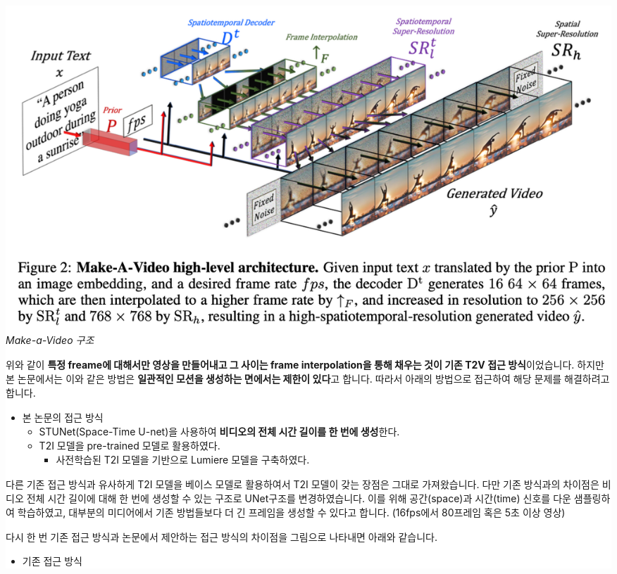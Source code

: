![스크린샷 2024-02-05 오후 3.28.32.png](/assets/images/2024-02-07-lumiere_a_space_time_diffusion_model_for_video_generation/make_a_video_architecture.png)
_Make-a-Video 구조_

위와 같이 **특정 freame에 대해서만 영상을 만들어내고 그 사이는 frame interpolation을 통해 채우는 것이 기존 T2V 접근 방식**이었습니다. 하지만 본 논문에서는 이와 같은 방법은 **일관적인 모션을 생성하는 면에서는 제한이 있다**고 합니다. 따라서 아래의 방법으로 접근하여 해당 문제를 해결하려고 합니다.

- 본 논문의 접근 방식
  - STUNet(Space-Time U-net)을 사용하여 **비디오의 전체 시간 길이를 한 번에 생성**한다.
  - T2I 모델을 pre-trained 모델로 활용하였다.
      - 사전학습된 T2I 모델을 기반으로 Lumiere 모델을 구축하였다.

다른 기존 접근 방식과 유사하게 T2I 모델을 베이스 모델로 활용하여서 T2I 모델이 갖는 장점은 그대로 가져왔습니다. 다만 기존 방식과의 차이점은 비디오 전체 시간 길이에 대해 한 번에 생성할 수 있는 구조로 UNet구조를 변경하였습니다. 이를 위해 공간(space)과 시간(time) 신호를 다운 샘플링하여 학습하였고, 대부분의 미디어에서 기존 방법들보다 더 긴 프레임을 생성할 수 있다고 합니다. (16fps에서 80프레임 혹은 5초 이상 영상)

다시 한 번 기존 접근 방식과 논문에서 제안하는 접근 방식의 차이점을 그림으로 나타내면 아래와 같습니다.

- 기존 접근 방식 
  <br>